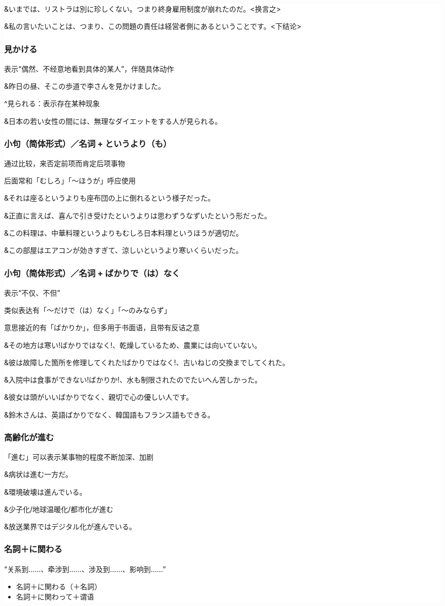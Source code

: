 &いまでは、リストラは別に珍しくない。つまり終身雇用制度が崩れたのだ。<换言之>

&私の言いたいことは、つまり、この問題の責任は経営者側にあるということです。<下结论>

### 見かける
表示“偶然、不经意地看到具体的某人”，伴随具体动作

&昨日の昼、そこの歩道で李さんを見かけました。

^見られる：表示存在某种现象

&日本の若い女性の間には、無理なダイエットをする人が見られる。

### 小句（简体形式）／名词 + というより（も）
通过比较，来否定前项而肯定后项事物

后面常和「むしろ」「～ほうが」呼应使用

&それは座るというよりも座布団の上に倒れるという様子だった。

&正直に言えば、喜んで引き受けたというよりは思わずうなずいたという形だった。

&この料理は、中華料理というよりもむしろ日本料理というほうが適切だ。

&この部屋はエアコンが効きすぎて、涼しいというより寒いくらいだった。

### 小句（简体形式）／名词 + ばかりで（は）なく 
表示“不仅、不但”

类似表达有「～だけで（は）なく」「～のみならず」

意思接近的有「ばかりか」，但多用于书面语，且带有反诘之意

&その地方は寒い!ばかりではなく!、乾燥しているため、農業には向いていない。

&彼は故障した箇所を修理してくれた!ばかりではなく!、古いねじの交換までしてくれた。

&入院中は食事ができない!ばかりか!、水も制限されたのでたいへん苦しかった。

&彼女は頭がいいばかりでなく、親切で心の優しい人です。

&鈴木さんは、英語ばかりでなく、韓国語もフランス語もできる。

### 高齢化が進む
「進む」可以表示某事物的程度不断加深、加剧

&病状は進む一方だ。

&環境破壊は進んでいる。

&少子化/地球温暖化/都市化が進む

&放送業界ではデジタル化が進んでいる。

### 名詞＋に関わる
“关系到……、牵涉到……、涉及到……、影响到……”

- 名詞＋に関わる（＋名詞）
- 名詞＋に関わって＋谓语
